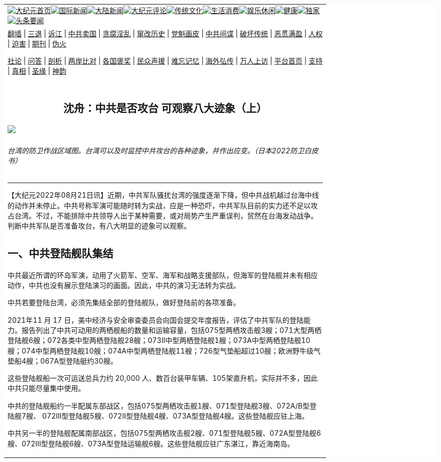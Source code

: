 <a name="1" id="1" target="_blank"></a><span id="1"></span>
<table align=center border="0"><tr><td colspan="2" VALIGN=TOP><a href="https://github.com/1992513/djy/blob/master/gb/nf1351518.md#1"><img src="https://raw.githubusercontent.com/1992513/www/master/t/djy/1.jpg" title="大纪元首页" alt="大纪元首页"></a><a href="https://github.com/1992513/djy/blob/master/gb/n24hr.md#1"><img src="https://raw.githubusercontent.com/1992513/www/master/t/djy/3.jpg" title="国际新闻" alt="国际新闻"></a><a href="https://github.com/1992513/djy/blob/master/gb/nsc413.md#1"><img src="https://raw.githubusercontent.com/1992513/www/master/t/djy/4.jpg" title="大陆新闻" alt="大陆新闻"></a><a href="https://github.com/1992513/djy/blob/master/gb/news392.md#1"><img src="https://raw.githubusercontent.com/1992513/www/master/t/djy/5.jpg" title="大纪元评论" alt="大纪元评论"></a><a href="https://github.com/1992513/djy/blob/master/gb/news2007.md#1"><img src="https://raw.githubusercontent.com/1992513/www/master/t/djy/6.jpg" title="传统文化" alt="传统文化"></a><a href="https://github.com/1992513/djy/blob/master/gb/news2008.md#1"><img src="https://raw.githubusercontent.com/1992513/www/master/t/djy/7.jpg" title="生活消费" alt="生活消费"></a><a href="https://github.com/1992513/djy/blob/master/gb/ncyule.md#1"><img src="https://raw.githubusercontent.com/1992513/www/master/t/djy/8.jpg" title="娱乐休闲" alt="娱乐休闲"></a><a href="https://github.com/1992513/djy/blob/master/gb/nsc1002.md#1"><img src="https://raw.githubusercontent.com/1992513/www/master/t/djy/9.jpg" title="健康" alt="健康"></a><a href="https://github.com/1992513/djy/blob/master/gb/nf6092.md#1"><img src="https://raw.githubusercontent.com/1992513/www/master/t/djy/10a.jpg" title="独家" alt="独家"></a><a href="https://github.com/1992513/djy/blob/master/gb/nf4514.md#1"><img src="https://raw.githubusercontent.com/1992513/www/master/t/djy/12a.jpg" title="头条要闻" alt="头条要闻"></a></td></tr>
<tr><td colspan="2" VALIGN=TOP><a target="_blank" href="https://github.com/1992513/www/blob/master/README.md?zsrh#1">翻墙</a> | <a target="_blank" href="https://github.com/1992513/djy/blob/master/gb/nf5657.md#1">三退</a> | <a target="_blank" href="https://github.com/1992513/djy/blob/master/gb/nf6124.md#1">诉江</a> | <a target="_blank" href="https://github.com/1992513/djy/blob/master/gb/nf1176117.md#1">中共卖国</a> | <a target="_blank" href="https://github.com/1992513/djy/blob/master/gb/nf5773.md#1">贪腐淫乱</a> | <a target="_blank" href="https://github.com/1992513/djy/blob/master/gb/nf1176115.md#1">窜改历史</a> | <a target="_blank" href="https://github.com/1992513/djy/blob/master/gb/nf1176107.md#1">党魁画皮</a> | <a target="_blank" href="https://github.com/1992513/djy/blob/master/gb/nf1320400.md#1">中共间谍</a> | <a target="_blank" href="https://github.com/1992513/djy/blob/master/gb/nf1176114.md#1">破坏传统</a> | <a target="_blank" href="https://github.com/1992513/ntdtv/blob/master/gb/prog447_1.md#1">恶贯满盈</a> | <a target="_blank" href="https://github.com/1992513/djy/blob/master/gb/ncid278.md#1">人权</a> | <a target="_blank" href="https://github.com/1992513/djy/blob/master/gb/nf1176111.md#1">迫害</a> | <a target="_blank" href="https://gitlab.com/szzdlab/mh-qikan/blob/master/README.md#1">期刊</a> | <a target="_blank" href="https://github.com/1992513/djy/blob/master/gb/nf5562.md#1">伪火</a></p><p><a target="_blank" href="https://github.com/1992513/djy/blob/master/gb/9p.md#1">社论</a> | <a target="_blank" href="https://github.com/1992513/djy/blob/master/gb/nf4378.md#1">问答</a> | <a target="_blank" href="https://github.com/1992513/djy/blob/master/gb/nf5792.md#1">剖析</a> | <a target="_blank" href="https://github.com/1992513/djy/blob/master/gb/nf5735.md#1">两岸比对</a> | <a target="_blank" href="https://github.com/1992513/djy/blob/master/gb/nf6119.md#1">各国褒奖</a> | <a target="_blank" href="https://github.com/1992513/djy/blob/master/gb/nf6120.md#1">民众声援</a> | <a target="_blank" href="https://github.com/1992513/djy/blob/master/gb/nf1188594.md#1">难忘记忆</a> | <a target="_blank" href="https://github.com/1992513/djy/blob/master/gb/nf3180.md#1">海外弘传</a> | <a target="_blank" href="https://github.com/1992513/djy/blob/master/gb/nf5410.md#1">万人上访</a> | <a target="_blank" href="https://github.com/1992513/www/blob/master/README.md?zsrh#1">平台首页</a> | <a target="_blank" href="https://github.com/1992513/djy/blob/master/gb/nf4386.md#1">支持</a> | <a target="_blank" href="https://github.com/1992513/djy/blob/master/gb/nf4389.md#1">真相</a> | <a target="_blank" href="https://github.com/1992513/djy/blob/master/gb/nf5790.md#1">圣缘</a> | <a target="_blank" href="https://github.com/1992513/djy/blob/master/gb/nf4786.md#1">神韵</a></td></tr>
<tr><td VALIGN=TOP width="626"><h2 align=center>沈舟：中共是否攻台 可观察八大迹象（上）</h2>
<img width="600" src="https://i.epochtimes.com/assets/uploads/2022/08/id13806903-Taiwan-defence-map_2022-Japan-600x400.jpg" />
<h6>台湾的防卫作战区域图。台湾可以及时监控中共攻台的各种迹象，并作出应变。（日本2022防卫白皮书）
</h6>
<hr>
	<p>【大纪元2022年08月21日讯】近期，中共军队骚扰台湾的强度逐渐下降，但中共战机越过台海中线的动作并未停止。中共号称军演可能随时转为实战，应是一种恐吓，中共军队目前的实力还不足以攻占台湾。不过，不能排除中共领导人出于某种需要，或对局势产生严重误判，贸然在台海发动战争。判断中共军队是否准备攻台，有八大明显的迹象可以观察。</p>
<h2><strong>一、中共登陆舰队集结</strong></h2>
<p>中共最近所谓的环岛军演，动用了火箭军、空军、海军和战略支援部队，但海军的登陆舰并未有相应动作，中共也没有展示登陆演习的画面。因此，中共的演习无法转为实战。</p>
<p>中共若要登陆台湾，必须先集结全部的登陆舰队，做好登陆前的各项准备。</p>
<p>2021年11 月 17 日，美中经济与安全审查委员会向国会提交年度报告，评估了中共军队的登陆能力。报告列出了中共可动用的两栖舰船的数量和运输容量，包括075型两栖攻击舰3艘；071大型两栖登陆舰6艘；072各类中型两栖登陆舰28艘；073II中型两栖登陆舰1艘；073A中型两栖登陆舰10艘；074中型两栖登陆舰10艘；074A中型两栖登陆舰11艘；726型气垫船超过10艘；欧洲野牛级气垫船4艘；067A型登陆艇约30艘。</p>
<p>这些登陆舰船一次可运送总兵力约 20,000 人、数百台装甲车辆、105架直升机，实际并不多，因此中共只能尽量集中使用。</p>
<p>中共的登陆舰船约一半配属东部战区，包括075型两栖攻击舰1艘、071型登陆舰3艘、072A/B型登陆舰7艘、 072III型登陆舰5艘、072II型登陆舰4艘、073A型登陆舰4艘。这些登陆舰应驻上海。</p>
<p>中共另一半的登陆舰配属南部战区，包括075型两栖攻击舰2艘、071型登陆舰5艘、072A型登陆舰6艘、072III型登陆舰6艘、073A型登陆运输舰6艘。这些登陆舰应驻广东湛江，靠近海南岛。</p>